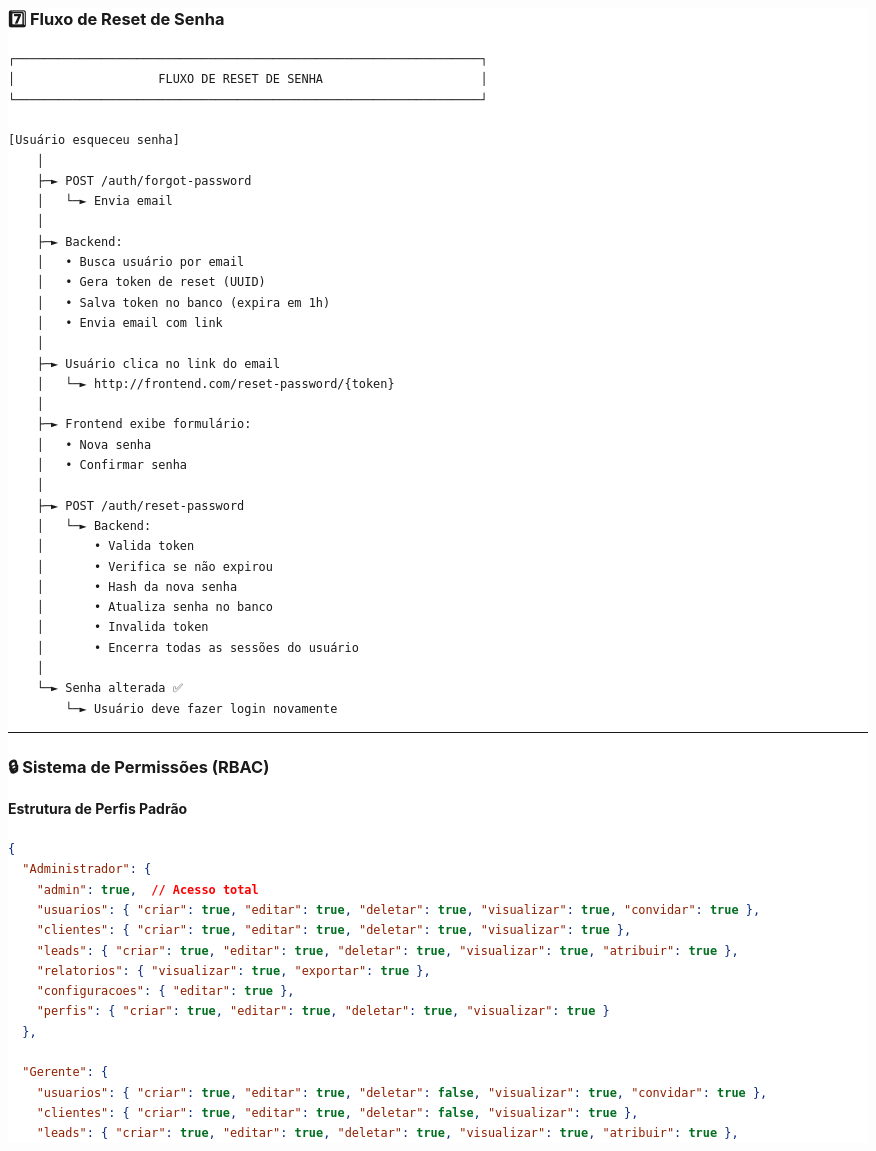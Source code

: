 
### 7️⃣ Fluxo de Reset de Senha

```
┌─────────────────────────────────────────────────────────────────┐
│                    FLUXO DE RESET DE SENHA                      │
└─────────────────────────────────────────────────────────────────┘

[Usuário esqueceu senha]
    │
    ├─► POST /auth/forgot-password
    │   └─► Envia email
    │
    ├─► Backend:
    │   • Busca usuário por email
    │   • Gera token de reset (UUID)
    │   • Salva token no banco (expira em 1h)
    │   • Envia email com link
    │
    ├─► Usuário clica no link do email
    │   └─► http://frontend.com/reset-password/{token}
    │
    ├─► Frontend exibe formulário:
    │   • Nova senha
    │   • Confirmar senha
    │
    ├─► POST /auth/reset-password
    │   └─► Backend:
    │       • Valida token
    │       • Verifica se não expirou
    │       • Hash da nova senha
    │       • Atualiza senha no banco
    │       • Invalida token
    │       • Encerra todas as sessões do usuário
    │
    └─► Senha alterada ✅
        └─► Usuário deve fazer login novamente
```

---

### 🔒 Sistema de Permissões (RBAC)

#### Estrutura de Perfis Padrão

```json
{
  "Administrador": {
    "admin": true,  // Acesso total
    "usuarios": { "criar": true, "editar": true, "deletar": true, "visualizar": true, "convidar": true },
    "clientes": { "criar": true, "editar": true, "deletar": true, "visualizar": true },
    "leads": { "criar": true, "editar": true, "deletar": true, "visualizar": true, "atribuir": true },
    "relatorios": { "visualizar": true, "exportar": true },
    "configuracoes": { "editar": true },
    "perfis": { "criar": true, "editar": true, "deletar": true, "visualizar": true }
  },
  
  "Gerente": {
    "usuarios": { "criar": true, "editar": true, "deletar": false, "visualizar": true, "convidar": true },
    "clientes": { "criar": true, "editar": true, "deletar": false, "visualizar": true },
    "leads": { "criar": true, "editar": true, "deletar": true, "visualizar": true, "atribuir": true },
```